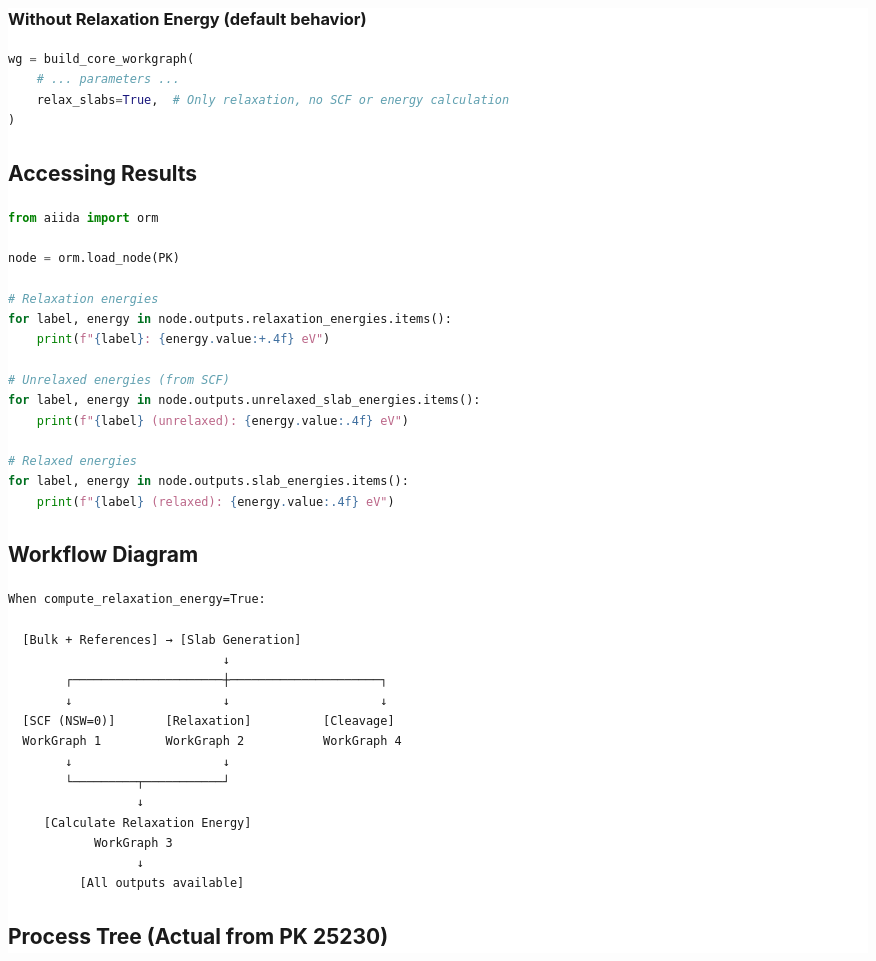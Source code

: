 ### Without Relaxation Energy (default behavior)

```python
wg = build_core_workgraph(
    # ... parameters ...
    relax_slabs=True,  # Only relaxation, no SCF or energy calculation
)
```

## Accessing Results

```python
from aiida import orm

node = orm.load_node(PK)

# Relaxation energies
for label, energy in node.outputs.relaxation_energies.items():
    print(f"{label}: {energy.value:+.4f} eV")

# Unrelaxed energies (from SCF)
for label, energy in node.outputs.unrelaxed_slab_energies.items():
    print(f"{label} (unrelaxed): {energy.value:.4f} eV")

# Relaxed energies
for label, energy in node.outputs.slab_energies.items():
    print(f"{label} (relaxed): {energy.value:.4f} eV")
```

## Workflow Diagram

```
When compute_relaxation_energy=True:

  [Bulk + References] → [Slab Generation]
                              ↓
        ┌─────────────────────┼─────────────────────┐
        ↓                     ↓                     ↓
  [SCF (NSW=0)]       [Relaxation]          [Cleavage]
  WorkGraph 1         WorkGraph 2           WorkGraph 4
        ↓                     ↓
        └─────────┬───────────┘
                  ↓
     [Calculate Relaxation Energy]
            WorkGraph 3
                  ↓
          [All outputs available]
```

## Process Tree (Actual from PK 25230)

